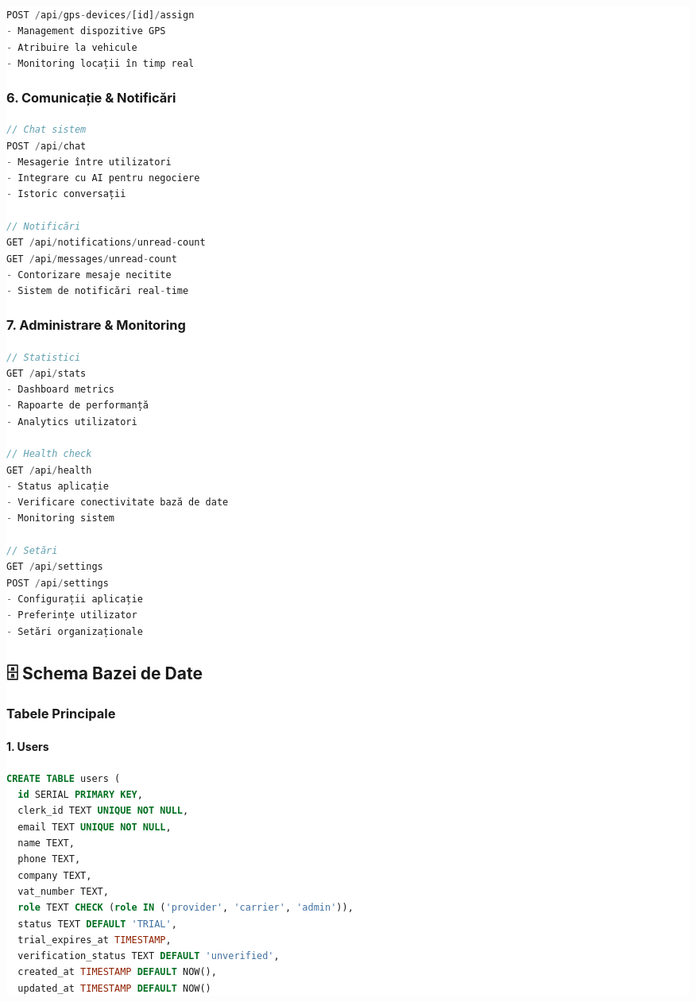 ```typescript
POST /api/gps-devices/[id]/assign
- Management dispozitive GPS
- Atribuire la vehicule
- Monitoring locații în timp real
```

### 6. **Comunicație & Notificări**
```typescript
// Chat sistem
POST /api/chat
- Mesagerie între utilizatori
- Integrare cu AI pentru negociere
- Istoric conversații

// Notificări
GET /api/notifications/unread-count
GET /api/messages/unread-count
- Contorizare mesaje necitite
- Sistem de notificări real-time
```

### 7. **Administrare & Monitoring**
```typescript
// Statistici
GET /api/stats
- Dashboard metrics
- Rapoarte de performanță
- Analytics utilizatori

// Health check
GET /api/health
- Status aplicație
- Verificare conectivitate bază de date
- Monitoring sistem

// Setări
GET /api/settings
POST /api/settings
- Configurații aplicație
- Preferințe utilizator
- Setări organizaționale
```

## 🗄️ Schema Bazei de Date

### Tabele Principale

#### **1. Users**
```sql
CREATE TABLE users (
  id SERIAL PRIMARY KEY,
  clerk_id TEXT UNIQUE NOT NULL,
  email TEXT UNIQUE NOT NULL,
  name TEXT,
  phone TEXT,
  company TEXT,
  vat_number TEXT,
  role TEXT CHECK (role IN ('provider', 'carrier', 'admin')),
  status TEXT DEFAULT 'TRIAL',
  trial_expires_at TIMESTAMP,
  verification_status TEXT DEFAULT 'unverified',
  created_at TIMESTAMP DEFAULT NOW(),
  updated_at TIMESTAMP DEFAULT NOW()
```